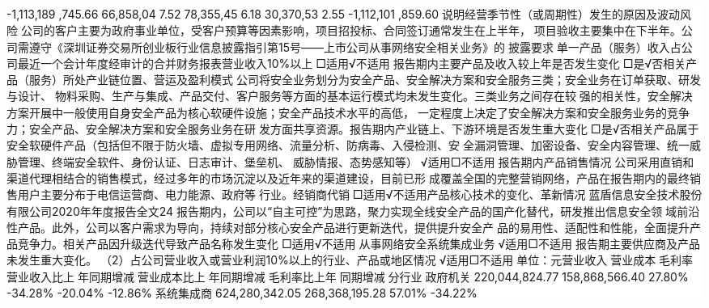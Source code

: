 -1,113,189
,745.66
66,858,04
7.52
78,355,45
6.18
30,370,53
2.55
-1,112,101
,859.60
说明经营季节性（或周期性）发生的原因及波动风险
公司的客户主要为政府事业单位，受客户预算等因素影响，项目招投标、合同签订通常发生在上半年，
项目验收主要集中在下半年。公司需遵守《深圳证券交易所创业板行业信息披露指引第15号——上市公司从事网络安全相关业务》的
披露要求
单一产品（服务）收入占公司最近一个会计年度经审计的合并财务报表营业收入10%以上
□适用√不适用
报告期内主要产品及收入较上年是否发生变化
□是√否相关产品（服务）所处产业链位置、营运及盈利模式
公司将安全业务划分为安全产品、安全解决方案和安全服务三类；安全业务在订单获取、研发与设计、
物料采购、生产与集成、产品交付、客户服务等方面的基本运行模式均未发生变化。三类业务之间存在较
强的相关性，安全解决方案开展中一般使用自身安全产品为核心软硬件设施；安全产品技术水平的高低，
一定程度上决定了安全解决方案和安全服务业务的竞争力；安全产品、安全解决方案和安全服务业务在研
发方面共享资源。报告期内产业链上、下游环境是否发生重大变化
□是√否相关产品属于安全软硬件产品（包括但不限于防火墙、虚拟专用网络、流量分析、防病毒、入侵检测、安
全漏洞管理、加密设备、安全内容管理、统一威胁管理、终端安全软件、身份认证、日志审计、堡垒机、
威胁情报、态势感知等）
√适用□不适用
报告期内产品销售情况
公司采用直销和渠道代理相结合的销售模式，经过多年的市场沉淀以及近年来的渠道建设，目前已形
成覆盖全国的完整营销网络，产品在报告期内的最终销售用户主要分布于电信运营商、电力能源、政府等
行业。经销商代销
□适用√不适用产品核心技术的变化、革新情况
蓝盾信息安全技术股份有限公司2020年年度报告全文24
报告期内，公司以“自主可控”为思路，聚力实现全线安全产品的国产化替代，研发推出信息安全领
域前沿性产品。此外，公司以客户需求为导向，持续对部分核心安全产品进行更新迭代，提供提升安全产
品的易用性、适配性和性能，全面提升产品竞争力。相关产品因升级迭代导致产品名称发生变化
□适用√不适用
从事网络安全系统集成业务
√适用□不适用
报告期主要供应商及产品未发生重大变化。
（2）占公司营业收入或营业利润10%以上的行业、产品或地区情况
√适用□不适用
单位：元营业收入
营业成本
毛利率
营业收入比上
年同期增减
营业成本比上
年同期增减
毛利率比上年
同期增减
分行业
政府机关
220,044,824.77
158,868,566.40
27.80%
-34.28%
-20.04%
-12.86%
系统集成商
624,280,342.05
268,368,195.28
57.01%
-34.22%